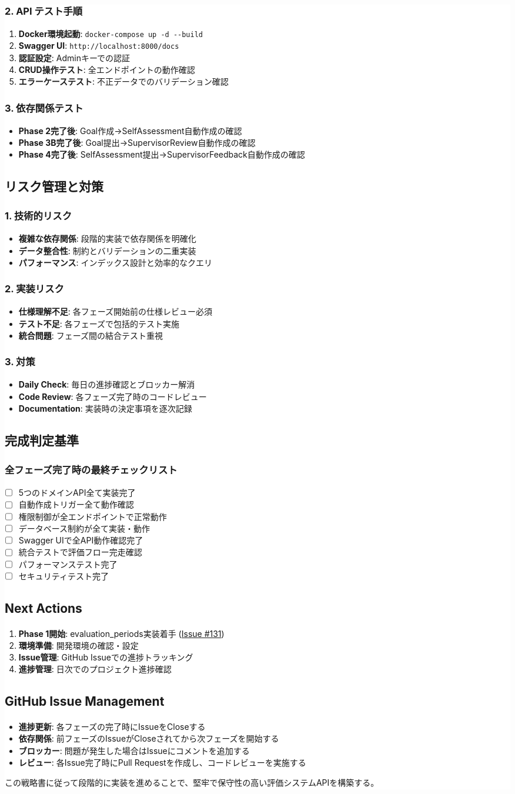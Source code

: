 ### 2. API テスト手順
1. **Docker環境起動**: `docker-compose up -d --build`
2. **Swagger UI**: `http://localhost:8000/docs`
3. **認証設定**: Adminキーでの認証
4. **CRUD操作テスト**: 全エンドポイントの動作確認
5. **エラーケーステスト**: 不正データでのバリデーション確認

### 3. 依存関係テスト
- **Phase 2完了後**: Goal作成→SelfAssessment自動作成の確認
- **Phase 3B完了後**: Goal提出→SupervisorReview自動作成の確認
- **Phase 4完了後**: SelfAssessment提出→SupervisorFeedback自動作成の確認

## リスク管理と対策

### 1. 技術的リスク
- **複雑な依存関係**: 段階的実装で依存関係を明確化
- **データ整合性**: 制約とバリデーションの二重実装
- **パフォーマンス**: インデックス設計と効率的なクエリ

### 2. 実装リスク
- **仕様理解不足**: 各フェーズ開始前の仕様レビュー必須
- **テスト不足**: 各フェーズで包括的テスト実施
- **統合問題**: フェーズ間の結合テスト重視

### 3. 対策
- **Daily Check**: 毎日の進捗確認とブロッカー解消
- **Code Review**: 各フェーズ完了時のコードレビュー
- **Documentation**: 実装時の決定事項を逐次記録

## 完成判定基準

### 全フェーズ完了時の最終チェックリスト
- [ ] 5つのドメインAPI全て実装完了
- [ ] 自動作成トリガー全て動作確認
- [ ] 権限制御が全エンドポイントで正常動作
- [ ] データベース制約が全て実装・動作
- [ ] Swagger UIで全API動作確認完了
- [ ] 統合テストで評価フロー完走確認
- [ ] パフォーマンステスト完了
- [ ] セキュリティテスト完了

## Next Actions
1. **Phase 1開始**: evaluation_periods実装着手 ([Issue #131](https://github.com/shintairiku/evaluation-system/issues/131))
2. **環境準備**: 開発環境の確認・設定
3. **Issue管理**: GitHub Issueでの進捗トラッキング
4. **進捗管理**: 日次でのプロジェクト進捗確認

## GitHub Issue Management
- **進捗更新**: 各フェーズの完了時にIssueをCloseする
- **依存関係**: 前フェーズのIssueがCloseされてから次フェーズを開始する
- **ブロッカー**: 問題が発生した場合はIssueにコメントを追加する
- **レビュー**: 各Issue完了時にPull Requestを作成し、コードレビューを実施する

この戦略書に従って段階的に実装を進めることで、堅牢で保守性の高い評価システムAPIを構築する。